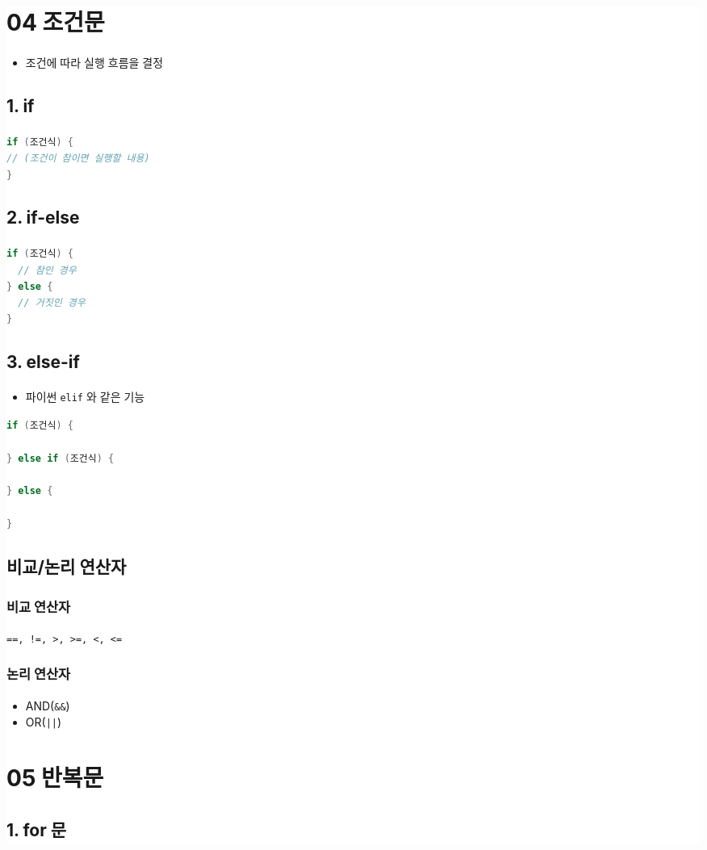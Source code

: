 # 04 조건문

- 조건에 따라 실행 흐름을 결정

## 1. if

```java
if (조건식) {
// (조건이 참이면 실행할 내용)
}
```

## 2. if-else

```java
if (조건식) {
  // 참인 경우
} else {
  // 거짓인 경우
}
```

## 3. else-if

- 파이썬 `elif` 와 같은 기능

```java
if (조건식) {

} else if (조건식) {

} else {

}
```

## 비교/논리 연산자

### 비교 연산자

`==, !=, >, >=, <, <=`

### 논리 연산자

- AND(`&&`)
- OR(`||`)

# 05 반복문

## 1. for 문
